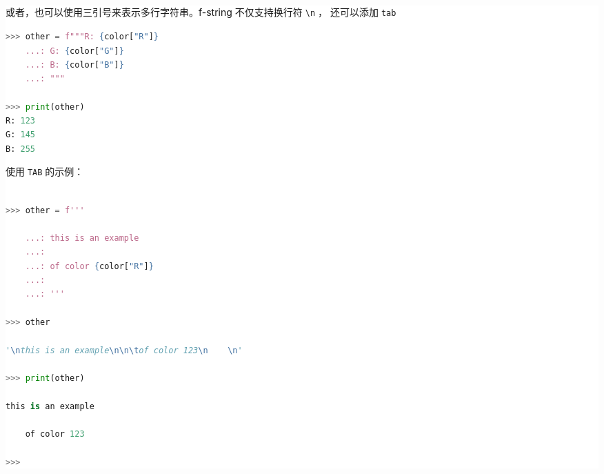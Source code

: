 或者，也可以使用三引号来表示多行字符串。f-string 不仅支持换行符 `\n` ， 还可以添加 `tab`

```python python-shell
>>> other = f"""R: {color["R"]}
    ...: G: {color["G"]}
    ...: B: {color["B"]}
    ...: """

>>> print(other)
R: 123
G: 145
B: 255
```

使用 `TAB` 的示例：

```python python-shell

>>> other = f'''

    ...: this is an example
    ...:
    ...: of color {color["R"]}
    ...:
    ...: '''

>>> other

'\nthis is an example\n\n\tof color 123\n    \n'

>>> print(other)

this is an example

    of color 123

>>>

```
